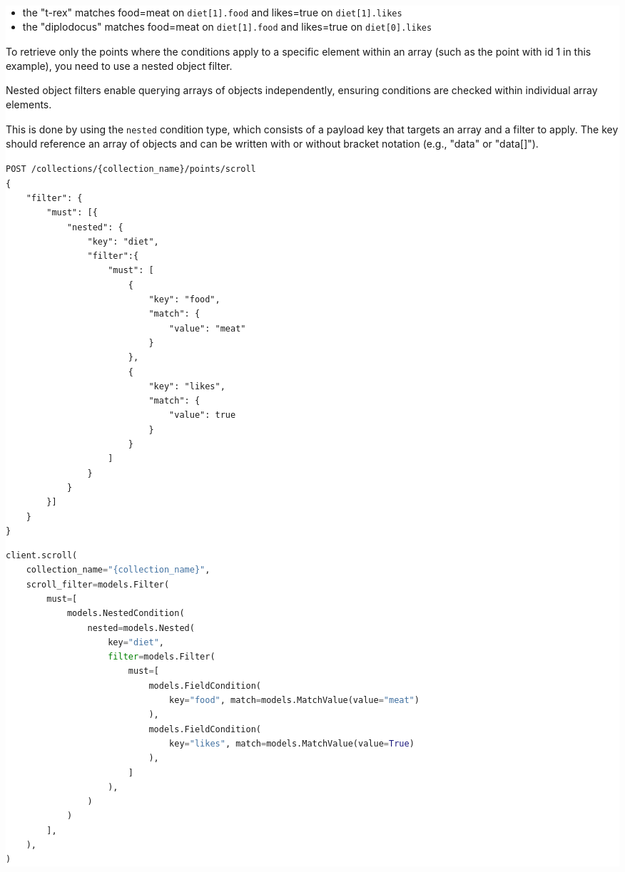 - the "t-rex" matches food=meat on `diet[1].food` and likes=true on `diet[1].likes`
- the "diplodocus" matches food=meat on `diet[1].food` and likes=true on `diet[0].likes`

To retrieve only the points where the conditions apply to a specific element within an array (such as the point with id 1 in this example), you need to use a nested object filter.

Nested object filters enable querying arrays of objects independently, ensuring conditions are checked within individual array elements.

This is done by using the `nested` condition type, which consists of a payload key that targets an array and a filter to apply. The key should reference an array of objects and can be written with or without bracket notation (e.g., "data" or "data[]").

```http
POST /collections/{collection_name}/points/scroll
{
    "filter": {
        "must": [{
            "nested": {
                "key": "diet",
                "filter":{
                    "must": [
                        {
                            "key": "food",
                            "match": {
                                "value": "meat"
                            }
                        },
                        {
                            "key": "likes",
                            "match": {
                                "value": true
                            }
                        }
                    ]
                }
            }
        }]
    }
}
```

```python
client.scroll(
    collection_name="{collection_name}",
    scroll_filter=models.Filter(
        must=[
            models.NestedCondition(
                nested=models.Nested(
                    key="diet",
                    filter=models.Filter(
                        must=[
                            models.FieldCondition(
                                key="food", match=models.MatchValue(value="meat")
                            ),
                            models.FieldCondition(
                                key="likes", match=models.MatchValue(value=True)
                            ),
                        ]
                    ),
                )
            )
        ],
    ),
)
```
